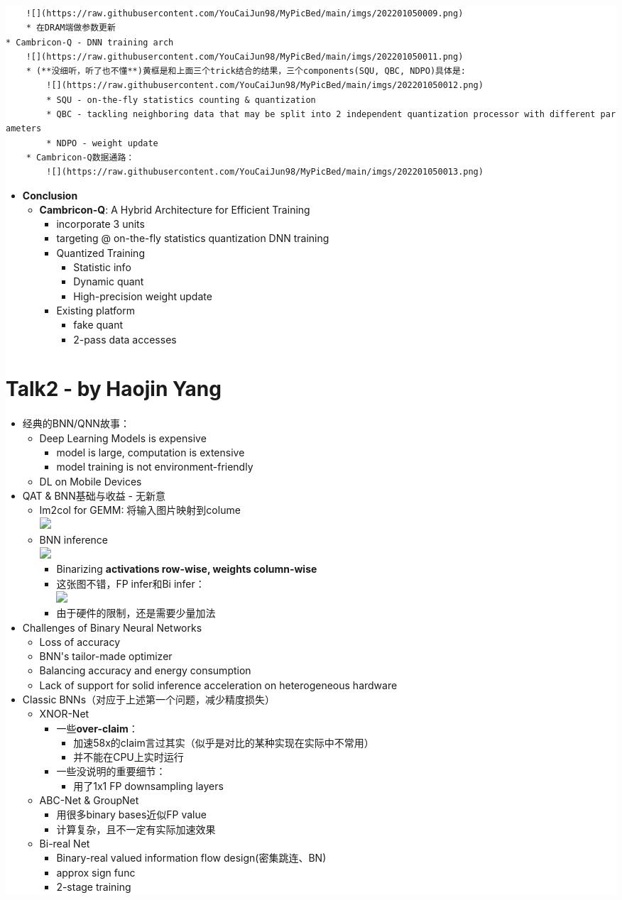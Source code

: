         ![](https://raw.githubusercontent.com/YouCaiJun98/MyPicBed/main/imgs/202201050009.png)  
        * 在DRAM端做参数更新  
    * Cambricon-Q - DNN training arch  
        ![](https://raw.githubusercontent.com/YouCaiJun98/MyPicBed/main/imgs/202201050011.png)  
        * (**没细听，听了也不懂**)黄框是和上面三个trick结合的结果，三个components(SQU, QBC, NDPO)具体是:    
            ![](https://raw.githubusercontent.com/YouCaiJun98/MyPicBed/main/imgs/202201050012.png)  
            * SQU - on-the-fly statistics counting & quantization  
            * QBC - tackling neighboring data that may be split into 2 independent quantization processor with different parameters  
            * NDPO - weight update  
        * Cambricon-Q数据通路：  
            ![](https://raw.githubusercontent.com/YouCaiJun98/MyPicBed/main/imgs/202201050013.png)  
* **Conclusion**  
    * **Cambricon-Q**: A Hybrid Architecture for Efficient Training  
        * incorporate 3 units  
        * targeting @ on-the-fly statistics quantization DNN training   
        * Quantized Training  
            * Statistic info  
            * Dynamic quant  
            * High-precision weight update  
        * Existing platform  
            * fake quant  
            * 2-pass data accesses  

# Talk2 - by Haojin Yang  
* 经典的BNN/QNN故事：  
    * Deep Learning Models is expensive  
        * model is large, computation is extensive  
        * model training is not environment-friendly  
    * DL on Mobile Devices  
* QAT & BNN基础与收益 - 无新意  
    * Im2col for GEMM: 将输入图片映射到colume  
    ![](https://raw.githubusercontent.com/YouCaiJun98/MyPicBed/main/imgs/202201050014.png)  
    * BNN inference  
      ![](https://raw.githubusercontent.com/YouCaiJun98/MyPicBed/main/imgs/202201050015.png)  
        * Binarizing **activations row-wise, weights column-wise**  
        * 这张图不错，FP infer和Bi infer：  
        ![](https://raw.githubusercontent.com/YouCaiJun98/MyPicBed/main/imgs/202201050016.png)  
        * 由于硬件的限制，还是需要少量加法  
* Challenges of Binary Neural Networks  
    * Loss of accuracy  
    * BNN's tailor-made optimizer  
    * Balancing accuracy and energy consumption  
    * Lack of support for solid inference acceleration on heterogeneous hardware  
* Classic BNNs（对应于上述第一个问题，减少精度损失）  
    * XNOR-Net  
        * 一些**over-claim**：  
            * 加速58x的claim言过其实（似乎是对比的某种实现在实际中不常用）  
            * 并不能在CPU上实时运行  
        * 一些没说明的重要细节：  
            * 用了1x1 FP downsampling layers  
    * ABC-Net & GroupNet   
        * 用很多binary bases近似FP value  
        * 计算复杂，且不一定有实际加速效果  
    * Bi-real Net  
        * Binary-real valued information flow design(密集跳连、BN)  
        * approx sign func  
        * 2-stage training  